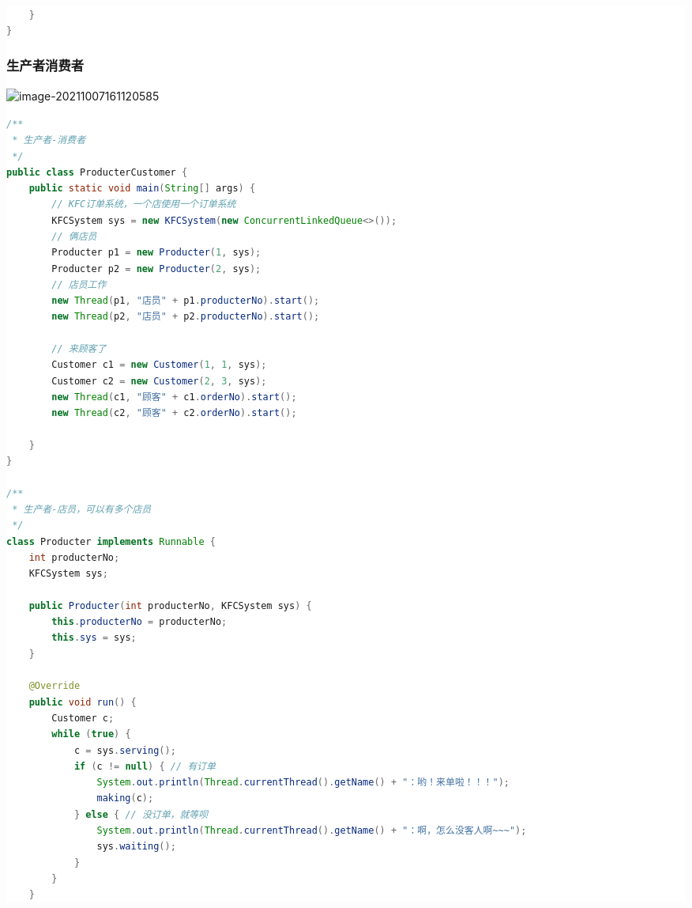 ```java
    }
}

```





### 生产者消费者

![image-20211007161120585](https://www.m1yellow.cn/doc-img/Java%E5%A4%9A%E7%BA%BF%E7%A8%8B%E5%B9%B6%E5%8F%91%E7%BC%96%E7%A8%8B.assets/producer-consumer-like.png)



```java
/**
 * 生产者-消费者
 */
public class ProducterCustomer {
    public static void main(String[] args) {
        // KFC订单系统，一个店使用一个订单系统
        KFCSystem sys = new KFCSystem(new ConcurrentLinkedQueue<>());
        // 俩店员
        Producter p1 = new Producter(1, sys);
        Producter p2 = new Producter(2, sys);
        // 店员工作
        new Thread(p1, "店员" + p1.producterNo).start();
        new Thread(p2, "店员" + p2.producterNo).start();

        // 来顾客了
        Customer c1 = new Customer(1, 1, sys);
        Customer c2 = new Customer(2, 3, sys);
        new Thread(c1, "顾客" + c1.orderNo).start();
        new Thread(c2, "顾客" + c2.orderNo).start();

    }
}

/**
 * 生产者-店员，可以有多个店员
 */
class Producter implements Runnable {
    int producterNo;
    KFCSystem sys;

    public Producter(int producterNo, KFCSystem sys) {
        this.producterNo = producterNo;
        this.sys = sys;
    }

    @Override
    public void run() {
        Customer c;
        while (true) {
            c = sys.serving();
            if (c != null) { // 有订单
                System.out.println(Thread.currentThread().getName() + "：哟！来单啦！！！");
                making(c);
            } else { // 没订单，就等呗
                System.out.println(Thread.currentThread().getName() + "：啊，怎么没客人啊~~~");
                sys.waiting();
            }
        }
    }

```